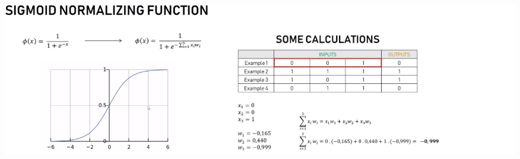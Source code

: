 <img src="./doc/perceptron3.jpg" width="40%" height="auto">&nbsp;&nbsp;&nbsp;&nbsp;&nbsp;&nbsp;&nbsp;&nbsp;&nbsp;&nbsp;&nbsp;
<img src="./doc/perceptron4.jpg" width="40%" height="auto">  <br/>